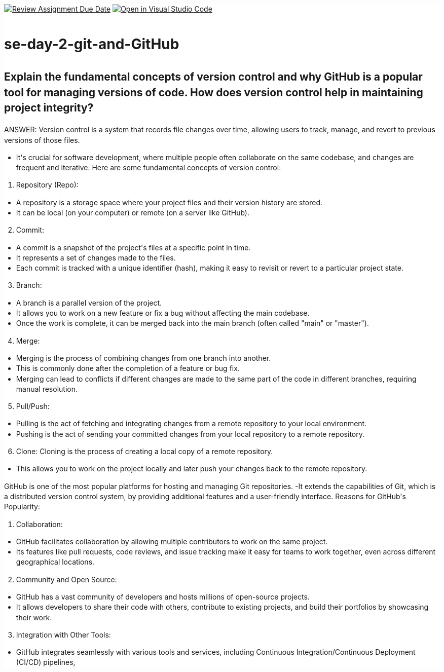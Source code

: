 [![Review Assignment Due Date](https://classroom.github.com/assets/deadline-readme-button-22041afd0340ce965d47ae6ef1cefeee28c7c493a6346c4f15d667ab976d596c.svg)](https://classroom.github.com/a/8wgCKhpZ)
[![Open in Visual Studio Code](https://classroom.github.com/assets/open-in-vscode-2e0aaae1b6195c2367325f4f02e2d04e9abb55f0b24a779b69b11b9e10269abc.svg)](https://classroom.github.com/online_ide?assignment_repo_id=15587124&assignment_repo_type=AssignmentRepo)
# se-day-2-git-and-GitHub
## Explain the fundamental concepts of version control and why GitHub is a popular tool for managing versions of code. How does version control help in maintaining project integrity?

ANSWER:
Version control is a system that records file changes over time, allowing users to track, manage, and revert to previous versions of those files. 
- It's crucial for software development, where multiple people often collaborate on the same codebase, and changes are frequent and iterative.
  Here are some fundamental concepts of version control:
1. Repository (Repo):
- A repository is a storage space where your project files and their version history are stored.
- It can be local (on your computer) or remote (on a server like GitHub).
2. Commit:
- A commit is a snapshot of the project's files at a specific point in time.
- It represents a set of changes made to the files.
- Each commit is tracked with a unique identifier (hash), making it easy to revisit or revert to a particular project state.
3. Branch:
- A branch is a parallel version of the project.
- It allows you to work on a new feature or fix a bug without affecting the main codebase.
- Once the work is complete, it can be merged back into the main branch (often called "main" or "master").
4. Merge:
- Merging is the process of combining changes from one branch into another.
- This is commonly done after the completion of a feature or bug fix.
- Merging can lead to conflicts if different changes are made to the same part of the code in different branches, requiring manual resolution.
5. Pull/Push:
- Pulling is the act of fetching and integrating changes from a remote repository to your local environment.
- Pushing is the act of sending your committed changes from your local repository to a remote repository.
6. Clone:
Cloning is the process of creating a local copy of a remote repository.
- This allows you to work on the project locally and later push your changes back to the remote repository.

GitHub is one of the most popular platforms for hosting and managing Git repositories.
-It extends the capabilities of Git, which is a distributed version control system, by providing additional features and a user-friendly interface.
 Reasons for GitHub's Popularity:
1. Collaboration:
- GitHub facilitates collaboration by allowing multiple contributors to work on the same project.
- Its features like pull requests, code reviews, and issue tracking make it easy for teams to work together, even across different geographical locations.
2. Community and Open Source:
- GitHub has a vast community of developers and hosts millions of open-source projects.
- It allows developers to share their code with others, contribute to existing projects, and build their portfolios by showcasing their work.
3. Integration with Other Tools:
- GitHub integrates seamlessly with various tools and services, including Continuous Integration/Continuous Deployment (CI/CD) pipelines,
